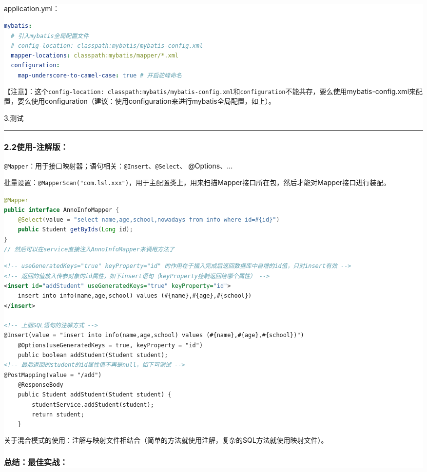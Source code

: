 application.yml：

```yaml
mybatis:
  # 引入mybatis全局配置文件
  # config-location: classpath:mybatis/mybatis-config.xml
  mapper-locations: classpath:mybatis/mapper/*.xml
  configuration:
    map-underscore-to-camel-case: true # 开启驼峰命名
```

【注意】：这个`config-location: classpath:mybatis/mybatis-config.xml`和`configuration`不能共存，要么使用mybatis-config.xml来配置，要么使用configuration（建议：使用configuration来进行mybatis全局配置，如上）。

3.测试

---------------------------------------------------------------------------------------------------------------------------------------------------------------------------------------------------------------------

### **2.2使用-注解版：**

`@Mapper`：用于接口映射器；语句相关：`@Insert`、`@Select`、 @Options、...

批量设置：`@MapperScan("com.lsl.xxx")`，用于主配置类上，用来扫描Mapper接口所在包，然后才能对Mapper接口进行装配。

```java
@Mapper
public interface AnnoInfoMapper {
    @Select(value = "select name,age,school,nowadays from info where id=#{id}")
    public Student getByIds(Long id);
}
// 然后可以在service直接注入AnnoInfoMapper来调用方法了
```

```xml
<!-- useGeneratedKeys="true" keyProperty="id" 的作用在于插入完成后返回数据库中自增的id值，只对insert有效 -->
<!-- 返回的值放入传参对象的id属性，如下insert语句（keyProperty控制返回给哪个属性） -->
<insert id="addStudent" useGeneratedKeys="true" keyProperty="id">
    insert into info(name,age,school) values (#{name},#{age},#{school})
</insert>

<!-- 上面SQL语句的注解方式 -->
@Insert(value = "insert into info(name,age,school) values (#{name},#{age},#{school})")
    @Options(useGeneratedKeys = true, keyProperty = "id")
    public boolean addStudent(Student student);
<!-- 最后返回的student的id属性值不再是null，如下可测试 -->
@PostMapping(value = "/add")
    @ResponseBody
    public Student addStudent(Student student) {
        studentService.addStudent(student);
        return student;
    }
```

关于混合模式的使用：注解与映射文件相结合（简单的方法就使用注解，复杂的SQL方法就使用映射文件）。

### 总结：最佳实战：
